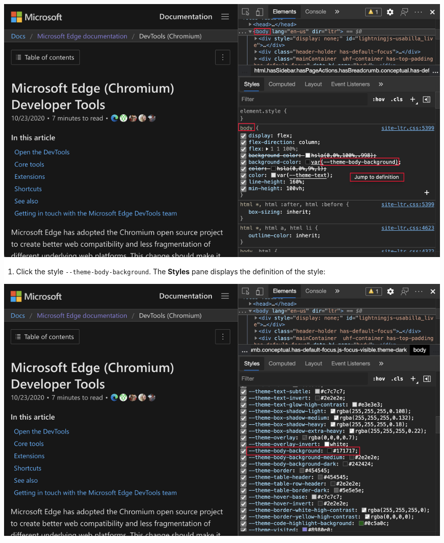 ![A CSS variable linked to the style.](../../media/2020/11/css-variable-support.msft.png)

1. Click the style `--theme-body-background`.  The **Styles** pane displays the definition of the style:

![Viewing the definition of a CSS style that's used by a CSS variable.](../../media/2020/11/css-variable-support-target.msft.png)
